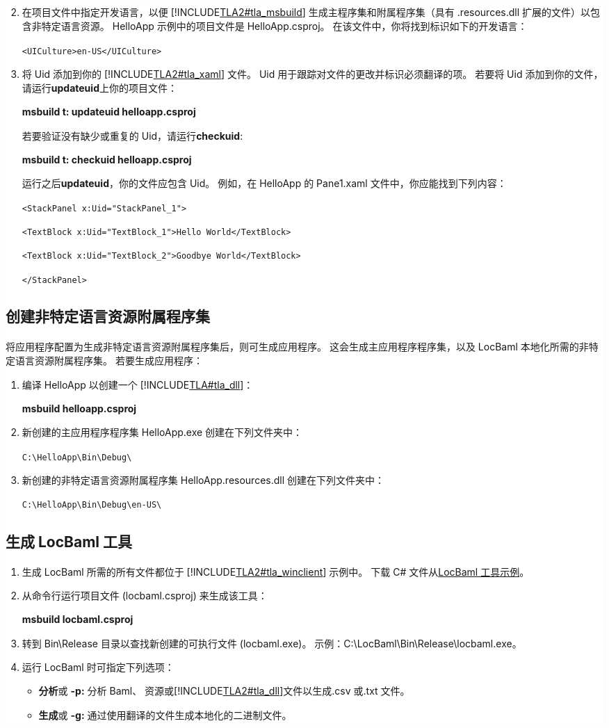 2.  在项目文件中指定开发语言，以便 [!INCLUDE[TLA2#tla_msbuild](../../../../includes/tla2sharptla-msbuild-md.md)] 生成主程序集和附属程序集（具有 .resources.dll 扩展的文件）以包含非特定语言资源。 HelloApp 示例中的项目文件是 HelloApp.csproj。 在该文件中，你将找到标识如下的开发语言：  
  
     `<UICulture>en-US</UICulture>`  
  
3.  将 Uid 添加到你的 [!INCLUDE[TLA2#tla_xaml](../../../../includes/tla2sharptla-xaml-md.md)] 文件。 Uid 用于跟踪对文件的更改并标识必须翻译的项。 若要将 Uid 添加到你的文件，请运行**updateuid**上你的项目文件：  
  
     **msbuild t: updateuid helloapp.csproj**  
  
     若要验证没有缺少或重复的 Uid，请运行**checkuid**:  
  
     **msbuild t: checkuid helloapp.csproj**  
  
     运行之后**updateuid**，你的文件应包含 Uid。 例如，在 HelloApp 的 Pane1.xaml 文件中，你应能找到下列内容：  
  
     `<StackPanel x:Uid="StackPanel_1">`  
  
     `<TextBlock x:Uid="TextBlock_1">Hello World</TextBlock>`  
  
     `<TextBlock x:Uid="TextBlock_2">Goodbye World</TextBlock>`  
  
     `</StackPanel>`  
  
<a name="create_dll"></a>   
## <a name="create-the-neutral-language-resources-satellite-assembly"></a>创建非特定语言资源附属程序集  
 将应用程序配置为生成非特定语言资源附属程序集后，则可生成应用程序。 这会生成主应用程序程序集，以及 LocBaml 本地化所需的非特定语言资源附属程序集。 若要生成应用程序：  
  
1.  编译 HelloApp 以创建一个 [!INCLUDE[TLA#tla_dll](../../../../includes/tlasharptla-dll-md.md)]：  
  
     **msbuild helloapp.csproj**  
  
2.  新创建的主应用程序程序集 HelloApp.exe 创建在下列文件夹中：  
  
     `C:\HelloApp\Bin\Debug\`  
  
3.  新创建的非特定语言资源附属程序集 HelloApp.resources.dll 创建在下列文件夹中：  
  
     `C:\HelloApp\Bin\Debug\en-US\`  
  
<a name="build_locbaml"></a>   
## <a name="build-the-locbaml-tool"></a>生成 LocBaml 工具  
  
1.  生成 LocBaml 所需的所有文件都位于 [!INCLUDE[TLA2#tla_winclient](../../../../includes/tla2sharptla-winclient-md.md)] 示例中。 下载 C# 文件从[LocBaml 工具示例](https://go.microsoft.com/fwlink/?LinkID=160016)。  
  
2.  从命令行运行项目文件 (locbaml.csproj) 来生成该工具：  
  
     **msbuild locbaml.csproj**  
  
3.  转到 Bin\Release 目录以查找新创建的可执行文件 (locbaml.exe)。 示例：C:\LocBaml\Bin\Release\locbaml.exe。  
  
4.  运行 LocBaml 时可指定下列选项：  
  
    -   **分析**或 **-p:** 分析 Baml、 资源或[!INCLUDE[TLA2#tla_dll](../../../../includes/tla2sharptla-dll-md.md)]文件以生成.csv 或.txt 文件。  
  
    -   **生成**或 **-g:** 通过使用翻译的文件生成本地化的二进制文件。  
  